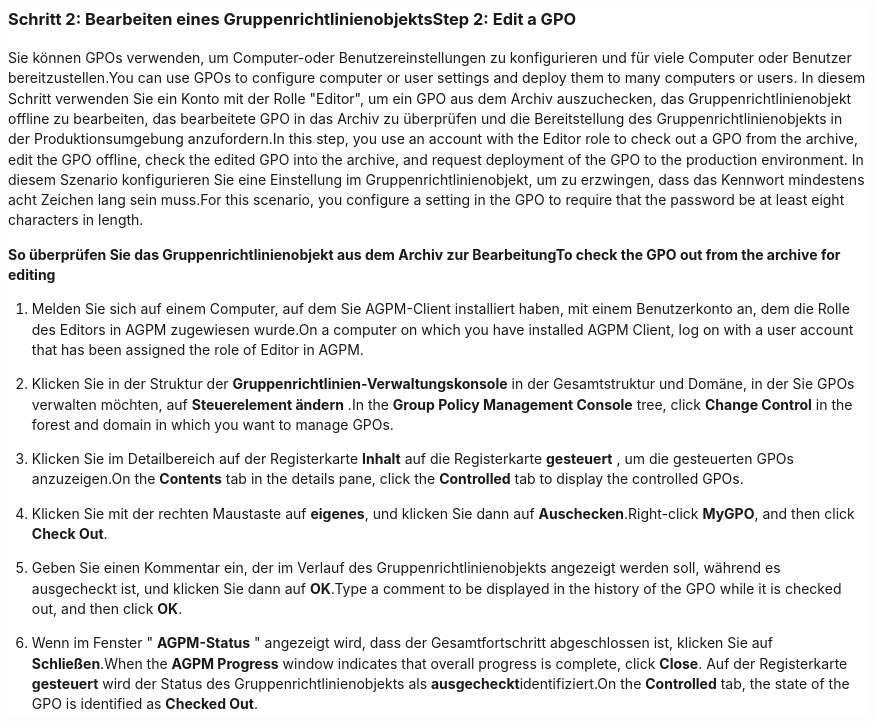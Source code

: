 ### <a href="" id="bkmk-manage2"></a><span data-ttu-id="8c305-280">Schritt 2: Bearbeiten eines Gruppenrichtlinienobjekts</span><span class="sxs-lookup"><span data-stu-id="8c305-280">Step 2: Edit a GPO</span></span>

<span data-ttu-id="8c305-281">Sie können GPOs verwenden, um Computer-oder Benutzereinstellungen zu konfigurieren und für viele Computer oder Benutzer bereitzustellen.</span><span class="sxs-lookup"><span data-stu-id="8c305-281">You can use GPOs to configure computer or user settings and deploy them to many computers or users.</span></span> <span data-ttu-id="8c305-282">In diesem Schritt verwenden Sie ein Konto mit der Rolle "Editor", um ein GPO aus dem Archiv auszuchecken, das Gruppenrichtlinienobjekt offline zu bearbeiten, das bearbeitete GPO in das Archiv zu überprüfen und die Bereitstellung des Gruppenrichtlinienobjekts in der Produktionsumgebung anzufordern.</span><span class="sxs-lookup"><span data-stu-id="8c305-282">In this step, you use an account with the Editor role to check out a GPO from the archive, edit the GPO offline, check the edited GPO into the archive, and request deployment of the GPO to the production environment.</span></span> <span data-ttu-id="8c305-283">In diesem Szenario konfigurieren Sie eine Einstellung im Gruppenrichtlinienobjekt, um zu erzwingen, dass das Kennwort mindestens acht Zeichen lang sein muss.</span><span class="sxs-lookup"><span data-stu-id="8c305-283">For this scenario, you configure a setting in the GPO to require that the password be at least eight characters in length.</span></span>

**<span data-ttu-id="8c305-284">So überprüfen Sie das Gruppenrichtlinienobjekt aus dem Archiv zur Bearbeitung</span><span class="sxs-lookup"><span data-stu-id="8c305-284">To check the GPO out from the archive for editing</span></span>**

1.  <span data-ttu-id="8c305-285">Melden Sie sich auf einem Computer, auf dem Sie AGPM-Client installiert haben, mit einem Benutzerkonto an, dem die Rolle des Editors in AGPM zugewiesen wurde.</span><span class="sxs-lookup"><span data-stu-id="8c305-285">On a computer on which you have installed AGPM Client, log on with a user account that has been assigned the role of Editor in AGPM.</span></span>

2.  <span data-ttu-id="8c305-286">Klicken Sie in der Struktur der **Gruppenrichtlinien-Verwaltungskonsole** in der Gesamtstruktur und Domäne, in der Sie GPOs verwalten möchten, auf **Steuerelement ändern** .</span><span class="sxs-lookup"><span data-stu-id="8c305-286">In the **Group Policy Management Console** tree, click **Change Control** in the forest and domain in which you want to manage GPOs.</span></span>

3.  <span data-ttu-id="8c305-287">Klicken Sie im Detailbereich auf der Registerkarte **Inhalt** auf die Registerkarte **gesteuert** , um die gesteuerten GPOs anzuzeigen.</span><span class="sxs-lookup"><span data-stu-id="8c305-287">On the **Contents** tab in the details pane, click the **Controlled** tab to display the controlled GPOs.</span></span>

4.  <span data-ttu-id="8c305-288">Klicken Sie mit der rechten Maustaste auf **eigenes**, und klicken Sie dann auf **Auschecken**.</span><span class="sxs-lookup"><span data-stu-id="8c305-288">Right-click **MyGPO**, and then click **Check Out**.</span></span>

5.  <span data-ttu-id="8c305-289">Geben Sie einen Kommentar ein, der im Verlauf des Gruppenrichtlinienobjekts angezeigt werden soll, während es ausgecheckt ist, und klicken Sie dann auf **OK**.</span><span class="sxs-lookup"><span data-stu-id="8c305-289">Type a comment to be displayed in the history of the GPO while it is checked out, and then click **OK**.</span></span>

6.  <span data-ttu-id="8c305-290">Wenn im Fenster " **AGPM-Status** " angezeigt wird, dass der Gesamtfortschritt abgeschlossen ist, klicken Sie auf **Schließen**.</span><span class="sxs-lookup"><span data-stu-id="8c305-290">When the **AGPM Progress** window indicates that overall progress is complete, click **Close**.</span></span> <span data-ttu-id="8c305-291">Auf der Registerkarte **gesteuert** wird der Status des Gruppenrichtlinienobjekts als **ausgecheckt**identifiziert.</span><span class="sxs-lookup"><span data-stu-id="8c305-291">On the **Controlled** tab, the state of the GPO is identified as **Checked Out**.</span></span>

